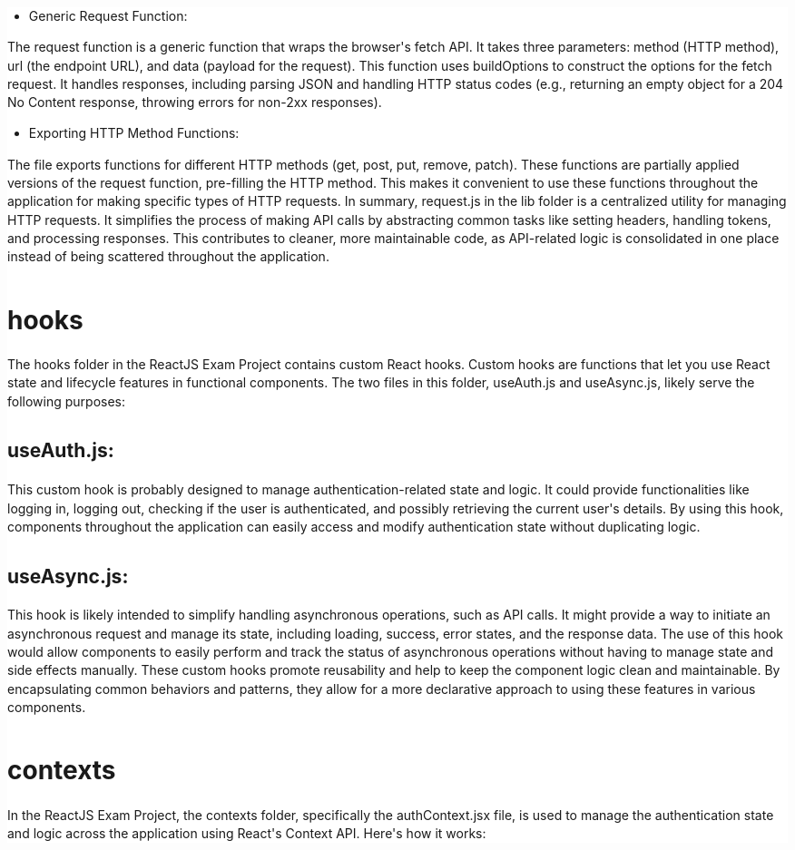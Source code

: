 * Generic Request Function:

The request function is a generic function that wraps the browser's fetch API.
It takes three parameters: method (HTTP method), url (the endpoint URL), and data (payload for the request).
This function uses buildOptions to construct the options for the fetch request.
It handles responses, including parsing JSON and handling HTTP status codes (e.g., returning an empty object for a 204 No Content response, throwing errors for non-2xx responses).

* Exporting HTTP Method Functions:

The file exports functions for different HTTP methods (get, post, put, remove, patch).
These functions are partially applied versions of the request function, pre-filling the HTTP method. This makes it convenient to use these functions throughout the application for making specific types of HTTP requests.
In summary, request.js in the lib folder is a centralized utility for managing HTTP requests. It simplifies the process of making API calls by abstracting common tasks like setting headers, handling tokens, and processing responses. This contributes to cleaner, more maintainable code, as API-related logic is consolidated in one place instead of being scattered throughout the application.

# hooks

The hooks folder in the ReactJS Exam Project contains custom React hooks. Custom hooks are functions that let you use React state and lifecycle features in functional components. The two files in this folder, useAuth.js and useAsync.js, likely serve the following purposes:

## useAuth.js:

This custom hook is probably designed to manage authentication-related state and logic.
It could provide functionalities like logging in, logging out, checking if the user is authenticated, and possibly retrieving the current user's details.
By using this hook, components throughout the application can easily access and modify authentication state without duplicating logic.

## useAsync.js:

This hook is likely intended to simplify handling asynchronous operations, such as API calls.
It might provide a way to initiate an asynchronous request and manage its state, including loading, success, error states, and the response data.
The use of this hook would allow components to easily perform and track the status of asynchronous operations without having to manage state and side effects manually.
These custom hooks promote reusability and help to keep the component logic clean and maintainable. By encapsulating common behaviors and patterns, they allow for a more declarative approach to using these features in various components.

# contexts

In the ReactJS Exam Project, the contexts folder, specifically the authContext.jsx file, is used to manage the authentication state and logic across the application using React's Context API. Here's how it works:
